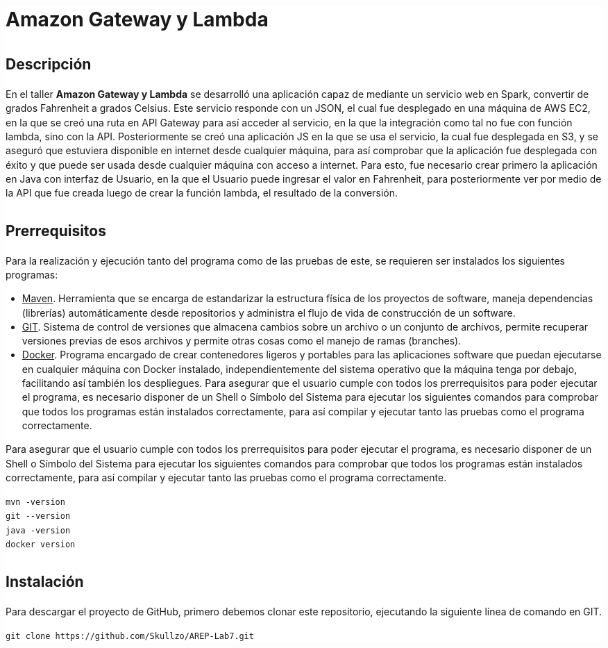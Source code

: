 # Amazon Gateway y Lambda
## Descripción
En el taller **Amazon Gateway y Lambda** se desarrolló una aplicación capaz de mediante un servicio web en Spark, convertir de grados Fahrenheit a grados Celsius. Este servicio responde con un JSON, el cual fue desplegado en una máquina de AWS EC2, en la que se creó una ruta en API Gateway para así acceder al servicio, en la que la integración como tal no fue con función lambda, sino con la API. Posteriormente se creó una aplicación JS en la que se usa el servicio, la cual fue desplegada en S3, y se aseguró que estuviera disponible en internet desde cualquier máquina, para así comprobar que la aplicación fue desplegada con éxito y que puede ser usada desde cualquier máquina con acceso a internet. Para esto, fue necesario crear primero la aplicación en Java con interfaz de Usuario, en la que el Usuario puede ingresar el valor en Fahrenheit, para posteriormente ver por medio de la API que fue creada luego de crear la función lambda, el resultado de la conversión.

## Prerrequisitos
Para la realización y ejecución tanto del programa como de las pruebas de este, se requieren ser instalados los siguientes programas:
* [Maven](https://maven.apache.org/). Herramienta que se encarga de estandarizar la estructura física de los proyectos de software, maneja dependencias (librerías) automáticamente desde repositorios y administra el flujo de vida de construcción de un software.
* [GIT](https://git-scm.com/). Sistema de control de versiones que almacena cambios sobre un archivo o un conjunto de archivos, permite recuperar versiones previas de esos archivos y permite otras cosas como el manejo de ramas (branches).
* [Docker](https://www.docker.com/). Programa encargado de crear contenedores ligeros y portables para las aplicaciones software que puedan ejecutarse en cualquier máquina con Docker instalado, independientemente del sistema operativo que la máquina tenga por debajo, facilitando así también los despliegues.
Para asegurar que el usuario cumple con todos los prerrequisitos para poder ejecutar el programa, es necesario disponer de un Shell o Símbolo del Sistema para ejecutar los siguientes comandos para comprobar que todos los programas están instalados correctamente, para así compilar y ejecutar tanto las pruebas como el programa correctamente.

Para asegurar que el usuario cumple con todos los prerrequisitos para poder ejecutar el programa, es necesario disponer de un Shell o Símbolo del Sistema para ejecutar los siguientes comandos para comprobar que todos los programas están instalados correctamente, para así compilar y ejecutar tanto las pruebas como el programa correctamente.

```
mvn -version
git --version
java -version
docker version
```

## Instalación
Para descargar el proyecto de GitHub, primero debemos clonar este repositorio, ejecutando la siguiente línea de comando en GIT.

```
git clone https://github.com/Skullzo/AREP-Lab7.git
```
